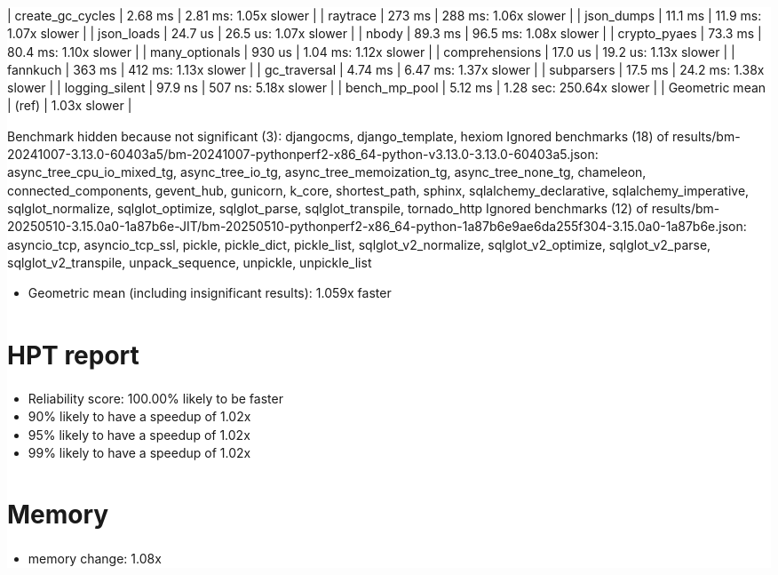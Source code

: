 | create_gc_cycles         | 2.68 ms                                                      | 2.81 ms: 1.05x slower                                                       |
| raytrace                 | 273 ms                                                       | 288 ms: 1.06x slower                                                        |
| json_dumps               | 11.1 ms                                                      | 11.9 ms: 1.07x slower                                                       |
| json_loads               | 24.7 us                                                      | 26.5 us: 1.07x slower                                                       |
| nbody                    | 89.3 ms                                                      | 96.5 ms: 1.08x slower                                                       |
| crypto_pyaes             | 73.3 ms                                                      | 80.4 ms: 1.10x slower                                                       |
| many_optionals           | 930 us                                                       | 1.04 ms: 1.12x slower                                                       |
| comprehensions           | 17.0 us                                                      | 19.2 us: 1.13x slower                                                       |
| fannkuch                 | 363 ms                                                       | 412 ms: 1.13x slower                                                        |
| gc_traversal             | 4.74 ms                                                      | 6.47 ms: 1.37x slower                                                       |
| subparsers               | 17.5 ms                                                      | 24.2 ms: 1.38x slower                                                       |
| logging_silent           | 97.9 ns                                                      | 507 ns: 5.18x slower                                                        |
| bench_mp_pool            | 5.12 ms                                                      | 1.28 sec: 250.64x slower                                                    |
| Geometric mean           | (ref)                                                        | 1.03x slower                                                                |

Benchmark hidden because not significant (3): djangocms, django_template, hexiom
Ignored benchmarks (18) of results/bm-20241007-3.13.0-60403a5/bm-20241007-pythonperf2-x86_64-python-v3.13.0-3.13.0-60403a5.json: async_tree_cpu_io_mixed_tg, async_tree_io_tg, async_tree_memoization_tg, async_tree_none_tg, chameleon, connected_components, gevent_hub, gunicorn, k_core, shortest_path, sphinx, sqlalchemy_declarative, sqlalchemy_imperative, sqlglot_normalize, sqlglot_optimize, sqlglot_parse, sqlglot_transpile, tornado_http
Ignored benchmarks (12) of results/bm-20250510-3.15.0a0-1a87b6e-JIT/bm-20250510-pythonperf2-x86_64-python-1a87b6e9ae6da255f304-3.15.0a0-1a87b6e.json: asyncio_tcp, asyncio_tcp_ssl, pickle, pickle_dict, pickle_list, sqlglot_v2_normalize, sqlglot_v2_optimize, sqlglot_v2_parse, sqlglot_v2_transpile, unpack_sequence, unpickle, unpickle_list

- Geometric mean (including insignificant results): 1.059x faster

# HPT report

- Reliability score: 100.00% likely to be faster
- 90% likely to have a speedup of 1.02x
- 95% likely to have a speedup of 1.02x
- 99% likely to have a speedup of 1.02x

# Memory
- memory change: 1.08x